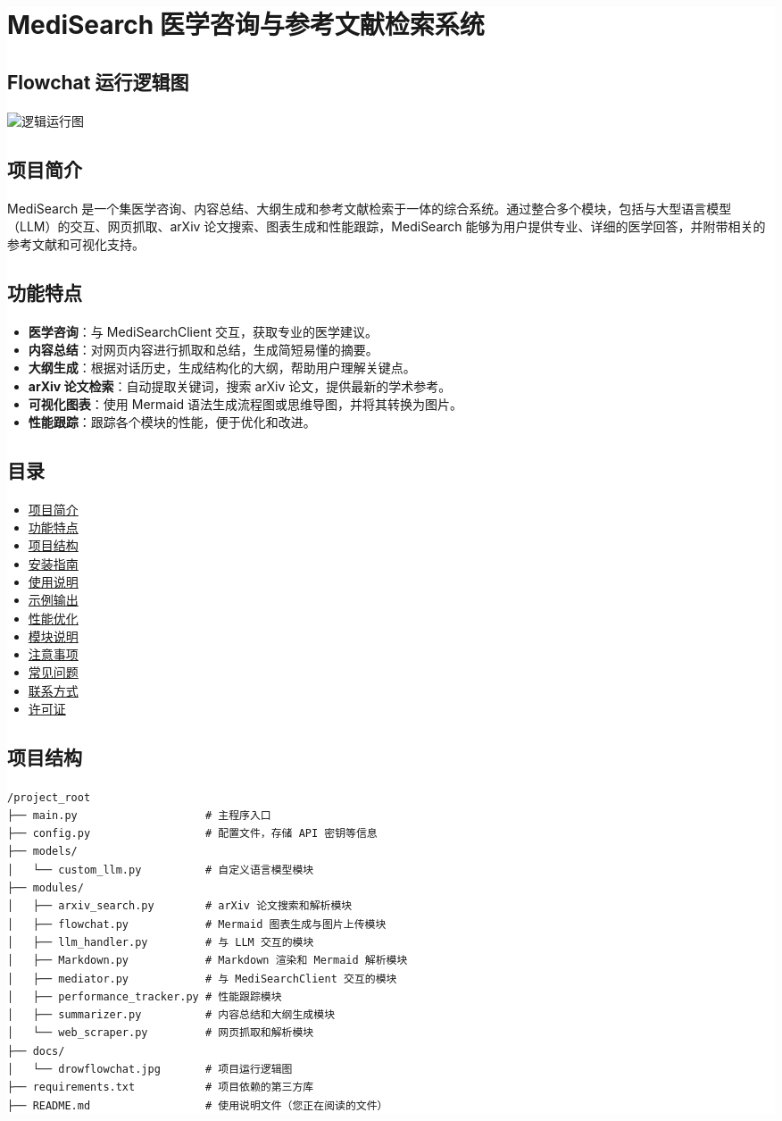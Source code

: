 # MediSearch 医学咨询与参考文献检索系统

## Flowchat 运行逻辑图
![逻辑运行图](./docs/flowchat_chinese.png)


## 项目简介

MediSearch 是一个集医学咨询、内容总结、大纲生成和参考文献检索于一体的综合系统。通过整合多个模块，包括与大型语言模型（LLM）的交互、网页抓取、arXiv 论文搜索、图表生成和性能跟踪，MediSearch 能够为用户提供专业、详细的医学回答，并附带相关的参考文献和可视化支持。

## 功能特点

- **医学咨询**：与 MediSearchClient 交互，获取专业的医学建议。
- **内容总结**：对网页内容进行抓取和总结，生成简短易懂的摘要。
- **大纲生成**：根据对话历史，生成结构化的大纲，帮助用户理解关键点。
- **arXiv 论文检索**：自动提取关键词，搜索 arXiv 论文，提供最新的学术参考。
- **可视化图表**：使用 Mermaid 语法生成流程图或思维导图，并将其转换为图片。
- **性能跟踪**：跟踪各个模块的性能，便于优化和改进。

## 目录

- [项目简介](#项目简介)
- [功能特点](#功能特点)
- [项目结构](#项目结构)
- [安装指南](#安装指南)
- [使用说明](#使用说明)
- [示例输出](#示例输出)
- [性能优化](#性能优化)
- [模块说明](#模块说明)
- [注意事项](#注意事项)
- [常见问题](#常见问题)
- [联系方式](#联系方式)
- [许可证](#许可证)

## 项目结构

```
/project_root
├── main.py                    # 主程序入口
├── config.py                  # 配置文件，存储 API 密钥等信息
├── models/
│   └── custom_llm.py          # 自定义语言模型模块
├── modules/
│   ├── arxiv_search.py        # arXiv 论文搜索和解析模块
│   ├── flowchat.py            # Mermaid 图表生成与图片上传模块
│   ├── llm_handler.py         # 与 LLM 交互的模块
│   ├── Markdown.py            # Markdown 渲染和 Mermaid 解析模块
│   ├── mediator.py            # 与 MediSearchClient 交互的模块
│   ├── performance_tracker.py # 性能跟踪模块
│   ├── summarizer.py          # 内容总结和大纲生成模块
│   └── web_scraper.py         # 网页抓取和解析模块
├── docs/
│   └── drowflowchat.jpg       # 项目运行逻辑图
├── requirements.txt           # 项目依赖的第三方库
├── README.md                  # 使用说明文件（您正在阅读的文件）
```
